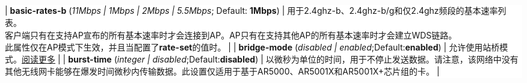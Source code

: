 | **basic-rates-b** (_11Mbps \| 1Mbps \| 2Mbps \| 5.5Mbps_; Default: **1Mbps**)                                                                                                                                                                                                                                                                                                                                                                                                                | 用于2.4ghz-b、2.4ghz-b/g和仅2.4ghz频段的基本速率列表。<br>客户端只有在支持AP宣布的所有基本速率时才会连接到AP。AP只有在支持其他AP的所有基本速率时才会建立WDS链路。<br>此属性仅在AP模式下生效，并且当配置了**rate-set**的值时。                                                                                                                                                                                                                                                                                                                                                                                                                                                                                                                                                                                                                                                                                                                                                                                                                                                                                                                                                                                                                                                                                                                                                                                                                                                                                                                                                          |
| **bridge-mode** (_disabled \| enabled_;Default:**enabled**)                                                                                                                                                                                                                                                                                                                                                                                                                                  | 允许使用站桥模式。[阅读更多](https://wiki.mikrotik.com/wiki/Manual:Wireless_Station_Modes#Mode_station-bridge "Manual:Wireless Station Modes")                                                                                                                                                                                                                                                                                                                                                                                                                                                                                                                                                                                                                                                                                                                                                                                                                                                                                                                                                                                                                                                                                                                                                                                                                                                                                                                                                                                                                                         |
| **burst-time** (_integer \| disabled_;Default:**disabled**)                                                                                                                                                                                                                                                                                                                                                                                                                                  | 以微秒为单位的时间，用于不停止发送数据。请注意，该网络中没有其他无线网卡能够在爆发时间微秒内传输数据。此设置仅适用于基于AR5000、AR5001X和AR5001X+芯片组的卡。                                                                                                                                                                                                                                                                                                                                                                                                                                                                                                                                                                                                                                                                                                                                                                                                                                                                                                                                                                                                                                                                                                                                                                                                                                                                                                                                                                                                                          |